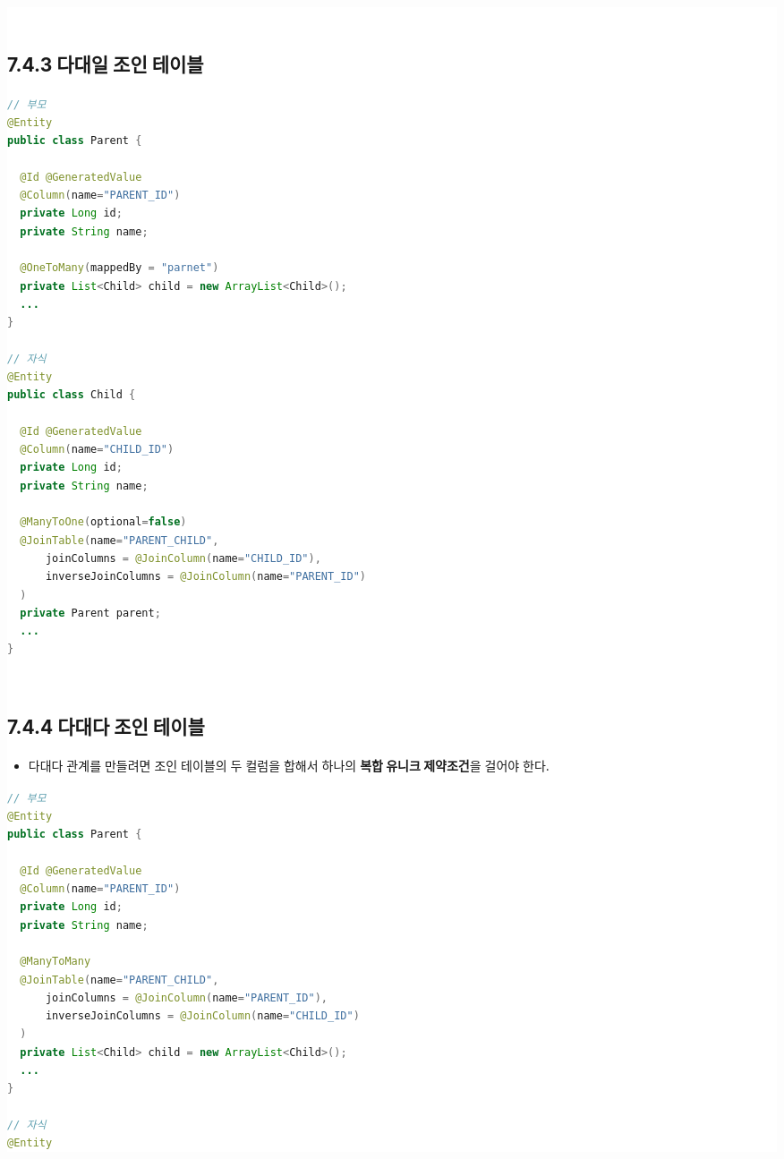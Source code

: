 <br/>

## 7.4.3 다대일 조인 테이블

```java
// 부모
@Entity
public class Parent {

  @Id @GeneratedValue
  @Column(name="PARENT_ID")
  private Long id;
  private String name;

  @OneToMany(mappedBy = "parnet")
  private List<Child> child = new ArrayList<Child>();
  ...
}

// 자식
@Entity
public class Child {

  @Id @GeneratedValue
  @Column(name="CHILD_ID")
  private Long id;
  private String name;
  
  @ManyToOne(optional=false)
  @JoinTable(name="PARENT_CHILD",
      joinColumns = @JoinColumn(name="CHILD_ID"),
      inverseJoinColumns = @JoinColumn(name="PARENT_ID")
  )
  private Parent parent;
  ...
}
```

<br/>

## 7.4.4 다대다 조인 테이블
- 다대다 관계를 만들려면 조인 테이블의 두 컬럼을 합해서 하나의 **복합 유니크 제약조건**을 걸어야 한다.

```java
// 부모
@Entity
public class Parent {

  @Id @GeneratedValue
  @Column(name="PARENT_ID")
  private Long id;
  private String name;

  @ManyToMany
  @JoinTable(name="PARENT_CHILD",
      joinColumns = @JoinColumn(name="PARENT_ID"),
      inverseJoinColumns = @JoinColumn(name="CHILD_ID")
  )
  private List<Child> child = new ArrayList<Child>();
  ...
}

// 자식
@Entity
```